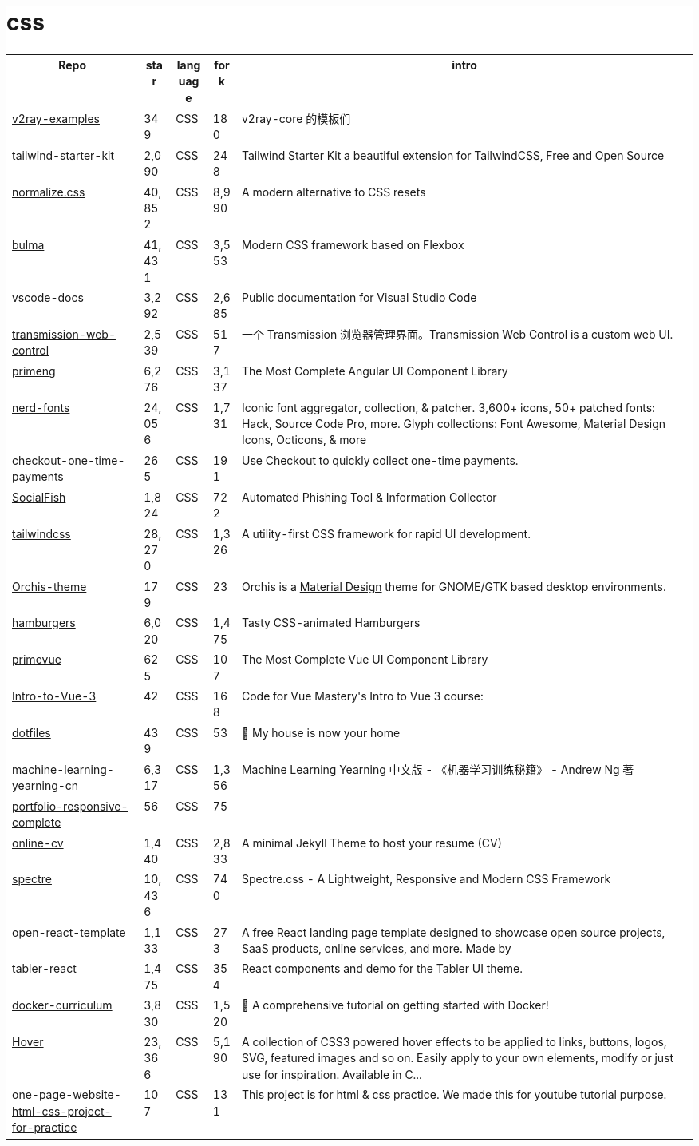 
# css

Repo|star|language|fork|intro
-|-|-|-|-
[v2ray-examples](https://github.com/v2fly/v2ray-examples)|349|CSS|180|v2ray-core 的模板们
[tailwind-starter-kit](https://github.com/creativetimofficial/tailwind-starter-kit)|2,090|CSS|248|Tailwind Starter Kit a beautiful extension for TailwindCSS, Free and Open Source
[normalize.css](https://github.com/necolas/normalize.css)|40,852|CSS|8,990|A modern alternative to CSS resets
[bulma](https://github.com/jgthms/bulma)|41,431|CSS|3,553|Modern CSS framework based on Flexbox
[vscode-docs](https://github.com/microsoft/vscode-docs)|3,292|CSS|2,685|Public documentation for Visual Studio Code
[transmission-web-control](https://github.com/ronggang/transmission-web-control)|2,539|CSS|517|一个 Transmission 浏览器管理界面。Transmission Web Control is a custom web UI.
[primeng](https://github.com/primefaces/primeng)|6,276|CSS|3,137|The Most Complete Angular UI Component Library
[nerd-fonts](https://github.com/ryanoasis/nerd-fonts)|24,056|CSS|1,731|Iconic font aggregator, collection, & patcher. 3,600+ icons, 50+ patched fonts: Hack, Source Code Pro, more. Glyph collections: Font Awesome, Material Design Icons, Octicons, & more
[checkout-one-time-payments](https://github.com/stripe-samples/checkout-one-time-payments)|265|CSS|191|Use Checkout to quickly collect one-time payments.
[SocialFish](https://github.com/UndeadSec/SocialFish)|1,824|CSS|722|Automated Phishing Tool & Information Collector
[tailwindcss](https://github.com/tailwindlabs/tailwindcss)|28,270|CSS|1,326|A utility-first CSS framework for rapid UI development.
[Orchis-theme](https://github.com/vinceliuice/Orchis-theme)|179|CSS|23|Orchis is a [Material Design](https://material.io) theme for GNOME/GTK based desktop environments.
[hamburgers](https://github.com/jonsuh/hamburgers)|6,020|CSS|1,475|Tasty CSS-animated Hamburgers
[primevue](https://github.com/primefaces/primevue)|625|CSS|107|The Most Complete Vue UI Component Library
[Intro-to-Vue-3](https://github.com/Code-Pop/Intro-to-Vue-3)|42|CSS|168|Code for Vue Mastery's Intro to Vue 3 course:
[dotfiles](https://github.com/owl4ce/dotfiles)|439|CSS|53|🏡 My house is now your home
[machine-learning-yearning-cn](https://github.com/deeplearning-ai/machine-learning-yearning-cn)|6,317|CSS|1,356|Machine Learning Yearning 中文版 - 《机器学习训练秘籍》 - Andrew Ng 著
[portfolio-responsive-complete](https://github.com/bedimcode/portfolio-responsive-complete)|56|CSS|75|
[online-cv](https://github.com/sharu725/online-cv)|1,440|CSS|2,833|A minimal Jekyll Theme to host your resume (CV)
[spectre](https://github.com/picturepan2/spectre)|10,436|CSS|740|Spectre.css - A Lightweight, Responsive and Modern CSS Framework
[open-react-template](https://github.com/cruip/open-react-template)|1,133|CSS|273|A free React landing page template designed to showcase open source projects, SaaS products, online services, and more. Made by
[tabler-react](https://github.com/tabler/tabler-react)|1,475|CSS|354|React components and demo for the Tabler UI theme.
[docker-curriculum](https://github.com/prakhar1989/docker-curriculum)|3,830|CSS|1,520|🐬 A comprehensive tutorial on getting started with Docker!
[Hover](https://github.com/IanLunn/Hover)|23,366|CSS|5,190|A collection of CSS3 powered hover effects to be applied to links, buttons, logos, SVG, featured images and so on. Easily apply to your own elements, modify or just use for inspiration. Available in C...
[one-page-website-html-css-project-for-practice](https://github.com/WebCifar/one-page-website-html-css-project-for-practice)|107|CSS|131|This project is for html & css practice. We made this for youtube tutorial purpose.
